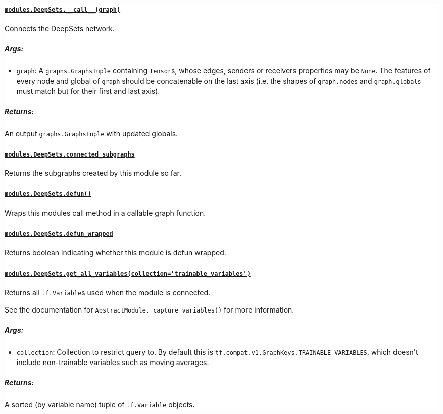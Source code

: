 
#### [`modules.DeepSets.__call__(graph)`](https://github.com/deepmind/graph_nets/blob/master/graph_nets/modules.py?l=435)

Connects the DeepSets network.

##### Args:


* `graph`: A `graphs.GraphsTuple` containing `Tensor`s, whose edges, senders
    or receivers properties may be `None`. The features of every node and
    global of `graph` should be concatenable on the last axis (i.e. the
    shapes of `graph.nodes` and `graph.globals` must match but for their
    first and last axis).

##### Returns:

  An output `graphs.GraphsTuple` with updated globals.


#### [`modules.DeepSets.connected_subgraphs`](https://github.com/deepmind/sonnet/blob/master/sonnet/python/modules/base.py)

Returns the subgraphs created by this module so far.


#### [`modules.DeepSets.defun()`](https://github.com/deepmind/sonnet/blob/master/sonnet/python/modules/base.py)

Wraps this modules call method in a callable graph function.


#### [`modules.DeepSets.defun_wrapped`](https://github.com/deepmind/sonnet/blob/master/sonnet/python/modules/base.py)

Returns boolean indicating whether this module is defun wrapped.


#### [`modules.DeepSets.get_all_variables(collection='trainable_variables')`](https://github.com/deepmind/sonnet/blob/master/sonnet/python/modules/base.py)

Returns all `tf.Variable`s used when the module is connected.

See the documentation for `AbstractModule._capture_variables()` for more
information.

##### Args:


* `collection`: Collection to restrict query to. By default this is
    `tf.compat.v1.GraphKeys.TRAINABLE_VARIABLES`, which doesn't
    include non-trainable variables such as moving averages.

##### Returns:

  A sorted (by variable name) tuple of `tf.Variable` objects.
